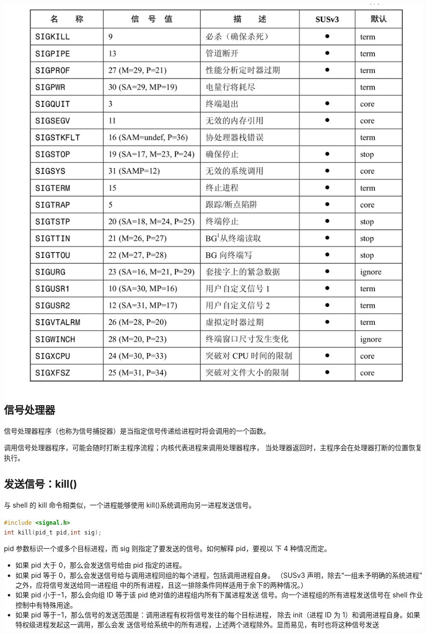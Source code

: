 ![img_1.png](img_1.png)

## 信号处理器
信号处理器程序（也称为信号捕捉器）是当指定信号传递给进程时将会调用的一个函数。

调用信号处理器程序，可能会随时打断主程序流程；内核代表进程来调用处理器程序，
当处理器返回时，主程序会在处理器打断的位置恢复执行。

## 发送信号：kill()
与 shell 的 kill 命令相类似，一个进程能够使用 kill()系统调用向另一进程发送信号。
```c
#include <signal.h>
int kill(pid_t pid,int sig);
```
pid 参数标识一个或多个目标进程，而 sig 则指定了要发送的信号。如何解释 pid，要视以
下 4 种情况而定。
- 如果 pid 大于 0，那么会发送信号给由 pid 指定的进程。
- 如果 pid 等于 0，那么会发送信号给与调用进程同组的每个进程，包括调用进程自身。 （SUSv3 声明，除去“一组未予明确的系统进程” 之外，应将信号发送给同一进程组
中的所有进程，且这一排除条件同样适用于余下的两种情况。）
- 如果 pid 小于−1，那么会向组 ID 等于该 pid 绝对值的进程组内所有下属进程发送
信号。向一个进程组的所有进程发送信号在 shell 作业控制中有特殊用途。
- 如果 pid 等于−1，那么信号的发送范围是：调用进程有权将信号发往的每个目标进程，
除去 init（进程 ID 为 1）和调用进程自身。如果特权级进程发起这一调用，那么会发
送信号给系统中的所有进程，上述两个进程除外。显而易见，有时也将这种信号发送